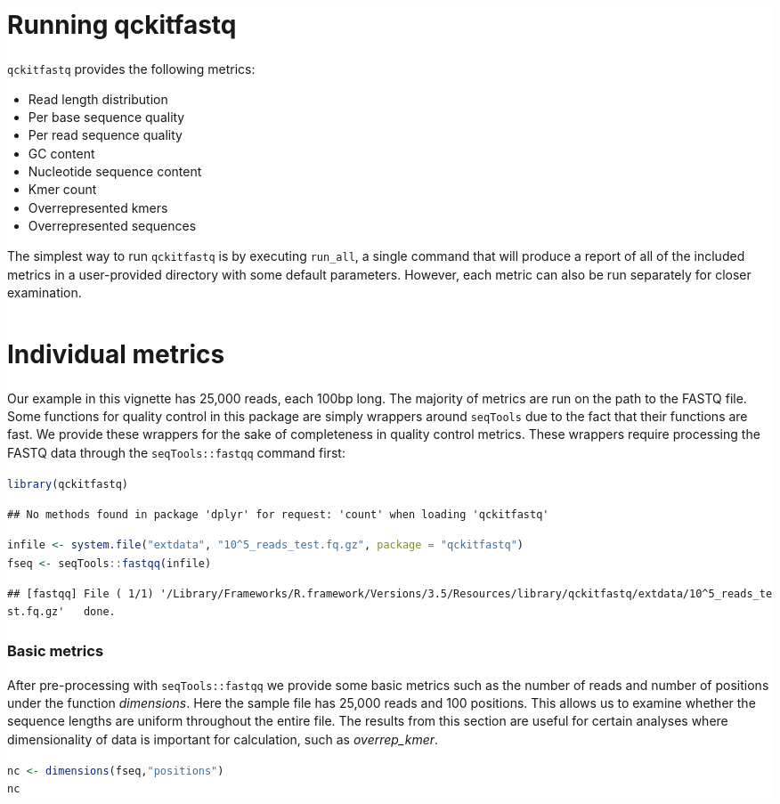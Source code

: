 # Running qckitfastq

`qckitfastq` provides the following metrics:

  * Read length distribution
  * Per base sequence quality
  * Per read sequence quality
  * GC content
  * Nucleotide sequence content
  * Kmer count
  * Overrepresented kmers
  * Overrepresented sequences

The simplest way to run `qckitfastq` is by executing `run_all`, a single command that will produce a report of all of the included metrics in a user-provided directory with some default parameters. However, each metric can also be run separately for closer examination.

# Individual metrics

Our example in this vignette has 25,000 reads, each 100bp long. The majority of metrics are run on the path to the FASTQ file. Some functions for quality control in this package are simply wrappers around `seqTools` due to the fact that their functions are fast. We provide these wrappers for the sake of completeness in quality control metrics. These wrappers require processing the FASTQ data through the `seqTools::fastqq` command first:

```r
library(qckitfastq)
```

```
## No methods found in package 'dplyr' for request: 'count' when loading 'qckitfastq'
```

```r
infile <- system.file("extdata", "10^5_reads_test.fq.gz", package = "qckitfastq")
fseq <- seqTools::fastqq(infile)
```

```
## [fastqq] File ( 1/1) '/Library/Frameworks/R.framework/Versions/3.5/Resources/library/qckitfastq/extdata/10^5_reads_test.fq.gz'	done.
```

### Basic metrics

After pre-processing with `seqTools::fastqq` we provide some basic metrics such as the number of reads and number of positions under the function *dimensions*. Here the sample file has 25,000 reads and 100 positions. This allows us to examine whether the sequence lengths are uniform throughout the entire file. The results from this section are useful for certain analyses where dimensionality of data is important for calculation, such as *overrep_kmer*. 

```r
nc <- dimensions(fseq,"positions")
nc
```
